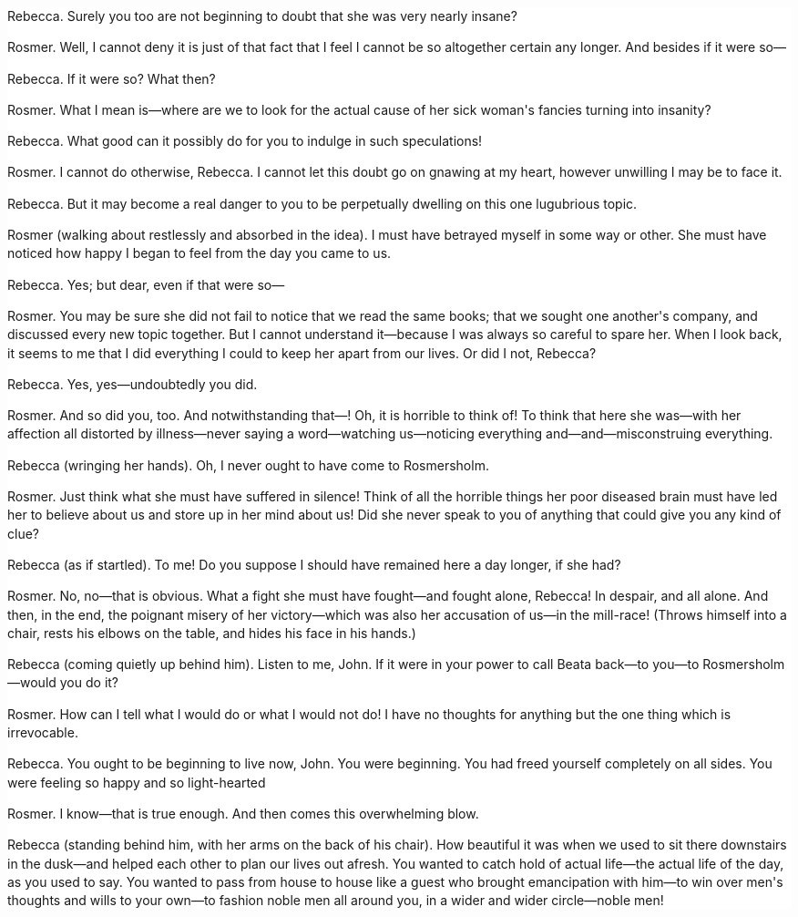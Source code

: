 Rebecca. Surely you too are not beginning to doubt that she was very nearly insane?

Rosmer. Well, I cannot deny it is just of that fact that I feel I cannot be so altogether certain any longer. And besides if it were so—

Rebecca. If it were so? What then?

Rosmer. What I mean is—where are we to look for the actual cause of her sick woman's fancies turning into insanity?

Rebecca. What good can it possibly do for you to indulge in such speculations!

Rosmer. I cannot do otherwise, Rebecca. I cannot let this doubt go on gnawing at my heart, however unwilling I may be to face it.

Rebecca. But it may become a real danger to you to be perpetually dwelling on this one lugubrious topic.

Rosmer (walking about restlessly and absorbed in the idea). I must have betrayed myself in some way or other. She must have noticed how happy I began to feel from the day you came to us.

Rebecca. Yes; but dear, even if that were so—

Rosmer. You may be sure she did not fail to notice that we read the same books; that we sought one another's company, and discussed every new topic together. But I cannot understand it—because I was always so careful to spare her. When I look back, it seems to me that I did everything I could to keep her apart from our lives. Or did I not, Rebecca?

Rebecca. Yes, yes—undoubtedly you did.

Rosmer. And so did you, too. And notwithstanding that—! Oh, it is horrible to think of! To think that here she was—with her affection all distorted by illness—never saying a word—watching us—noticing everything and—and—misconstruing everything.

Rebecca (wringing her hands). Oh, I never ought to have come to Rosmersholm.

Rosmer. Just think what she must have suffered in silence! Think of all the horrible things her poor diseased brain must have led her to believe about us and store up in her mind about us! Did she never speak to you of anything that could give you any kind of clue?

Rebecca (as if startled). To me! Do you suppose I should have remained here a day longer, if she had?

Rosmer. No, no—that is obvious. What a fight she must have fought—and fought alone, Rebecca! In despair, and all alone. And then, in the end, the poignant misery of her victory—which was also her accusation of us—in the mill-race! (Throws himself into a chair, rests his elbows on the table, and hides his face in his hands.)

Rebecca (coming quietly up behind him). Listen to me, John. If it were in your power to call Beata back—to you—to Rosmersholm—would you do it?

Rosmer. How can I tell what I would do or what I would not do! I have no thoughts for anything but the one thing which is irrevocable.

Rebecca. You ought to be beginning to live now, John. You were beginning. You had freed yourself completely on all sides. You were feeling so happy and so light-hearted

Rosmer. I know—that is true enough. And then comes this overwhelming blow.

Rebecca (standing behind him, with her arms on the back of his chair). How beautiful it was when we used to sit there downstairs in the dusk—and helped each other to plan our lives out afresh. You wanted to catch hold of actual life—the actual life of the day, as you used to say. You wanted to pass from house to house like a guest who brought emancipation with him—to win over men's thoughts and wills to your own—to fashion noble men all around you, in a wider and wider circle—noble men!
